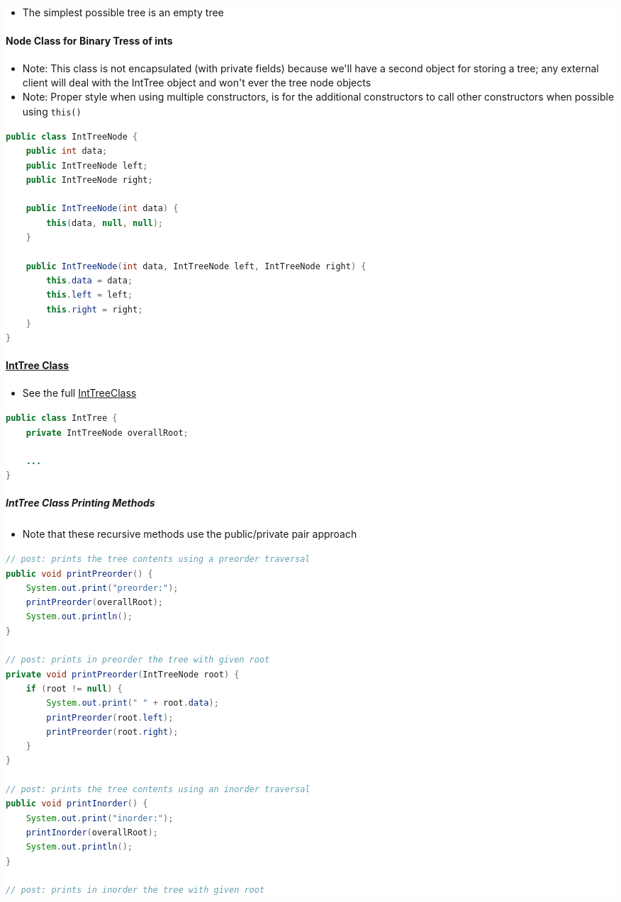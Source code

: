 * The simplest possible tree is an empty tree

#### Node Class for Binary Tress of ints
* Note: This class is not encapsulated (with private fields) because we'll have a second object for storing a tree; any external client will deal with the IntTree object and won't ever the tree node objects
* Note: Proper style when using multiple constructors, is for the additional constructors to call other constructors when possible using `this()`

```java
public class IntTreeNode {
	public int data;
	public IntTreeNode left;
	public IntTreeNode right;

	public IntTreeNode(int data) {
		this(data, null, null);
	}

	public IntTreeNode(int data, IntTreeNode left, IntTreeNode right) {
		this.data = data;
		this.left = left;
		this.right = right;
	}
}
```

#### [IntTree Class](code/IntTree.java)
* See the full [IntTreeClass](code/IntTree.java)

```java
public class IntTree {
	private IntTreeNode overallRoot;

	...
}
```

##### IntTree Class Printing Methods
* Note that these recursive methods use the public/private pair approach

```java
// post: prints the tree contents using a preorder traversal
public void printPreorder() {
	System.out.print("preorder:");
	printPreorder(overallRoot);
	System.out.println();
}

// post: prints in preorder the tree with given root
private void printPreorder(IntTreeNode root) {
	if (root != null) {
		System.out.print(" " + root.data);
		printPreorder(root.left);
		printPreorder(root.right);
	}
}

// post: prints the tree contents using an inorder traversal
public void printInorder() {
	System.out.print("inorder:");
	printInorder(overallRoot);
	System.out.println();
}

// post: prints in inorder the tree with given root
```